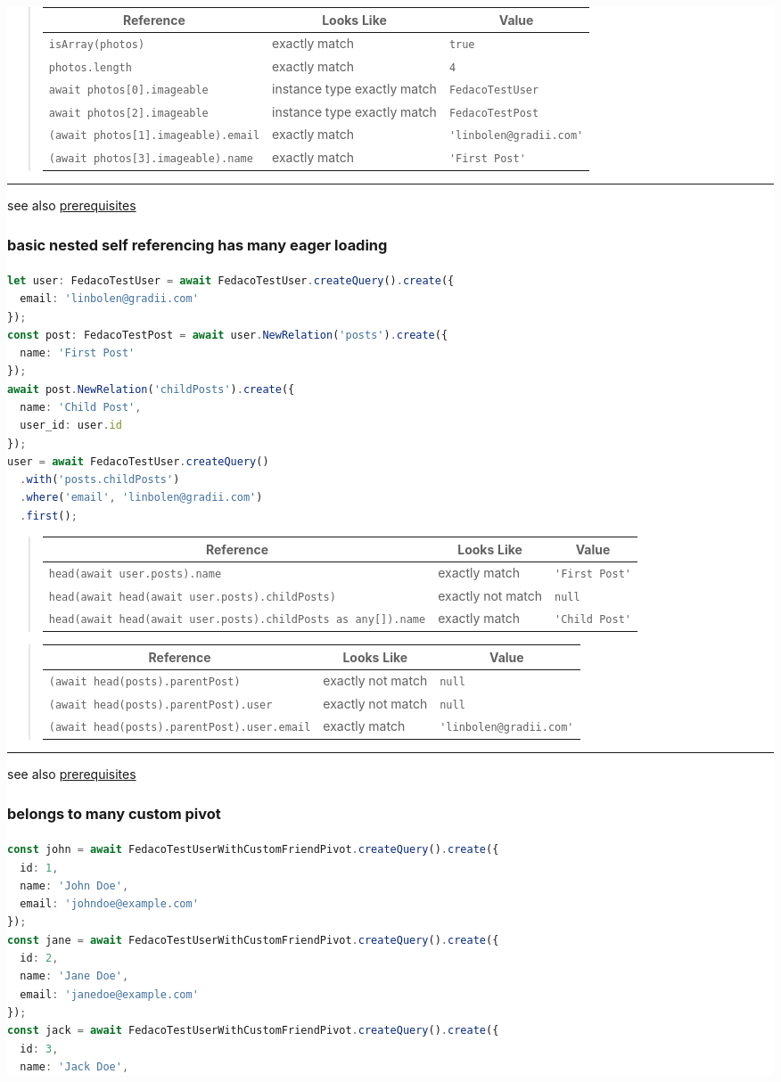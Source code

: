 
> | Reference | Looks Like | Value |
> | ------ | ----- | ----- |
> | `isArray(photos)` | exactly match | `true` |
> | `photos.length` | exactly match | `4` |
> | `await photos[0].imageable` | instance type exactly match | `FedacoTestUser` |
> | `await photos[2].imageable` | instance type exactly match | `FedacoTestPost` |
> | `(await photos[1].imageable).email` | exactly match | `'linbolen@gradii.com'` |
> | `(await photos[3].imageable).name` | exactly match | `'First Post'` |


----
see also [prerequisites](./../database-fedaco-integration/prerequisite)

### basic nested self referencing has many eager loading

```typescript
let user: FedacoTestUser = await FedacoTestUser.createQuery().create({
  email: 'linbolen@gradii.com'
});
const post: FedacoTestPost = await user.NewRelation('posts').create({
  name: 'First Post'
});
await post.NewRelation('childPosts').create({
  name: 'Child Post',
  user_id: user.id
});
user = await FedacoTestUser.createQuery()
  .with('posts.childPosts')
  .where('email', 'linbolen@gradii.com')
  .first();
```


> | Reference | Looks Like | Value |
> | ------ | ----- | ----- |
> | `head(await user.posts).name` | exactly match | `'First Post'` |
> | `head(await head(await user.posts).childPosts)` | exactly not match | `null` |
> | `head(await head(await user.posts).childPosts as any[]).name` | exactly match | `'Child Post'` |


> | Reference | Looks Like | Value |
> | ------ | ----- | ----- |
> | `(await head(posts).parentPost)` | exactly not match | `null` |
> | `(await head(posts).parentPost).user` | exactly not match | `null` |
> | `(await head(posts).parentPost).user.email` | exactly match | `'linbolen@gradii.com'` |


----
see also [prerequisites](./../database-fedaco-integration/prerequisite)

### belongs to many custom pivot

```typescript
const john = await FedacoTestUserWithCustomFriendPivot.createQuery().create({
  id: 1,
  name: 'John Doe',
  email: 'johndoe@example.com'
});
const jane = await FedacoTestUserWithCustomFriendPivot.createQuery().create({
  id: 2,
  name: 'Jane Doe',
  email: 'janedoe@example.com'
});
const jack = await FedacoTestUserWithCustomFriendPivot.createQuery().create({
  id: 3,
  name: 'Jack Doe',
```